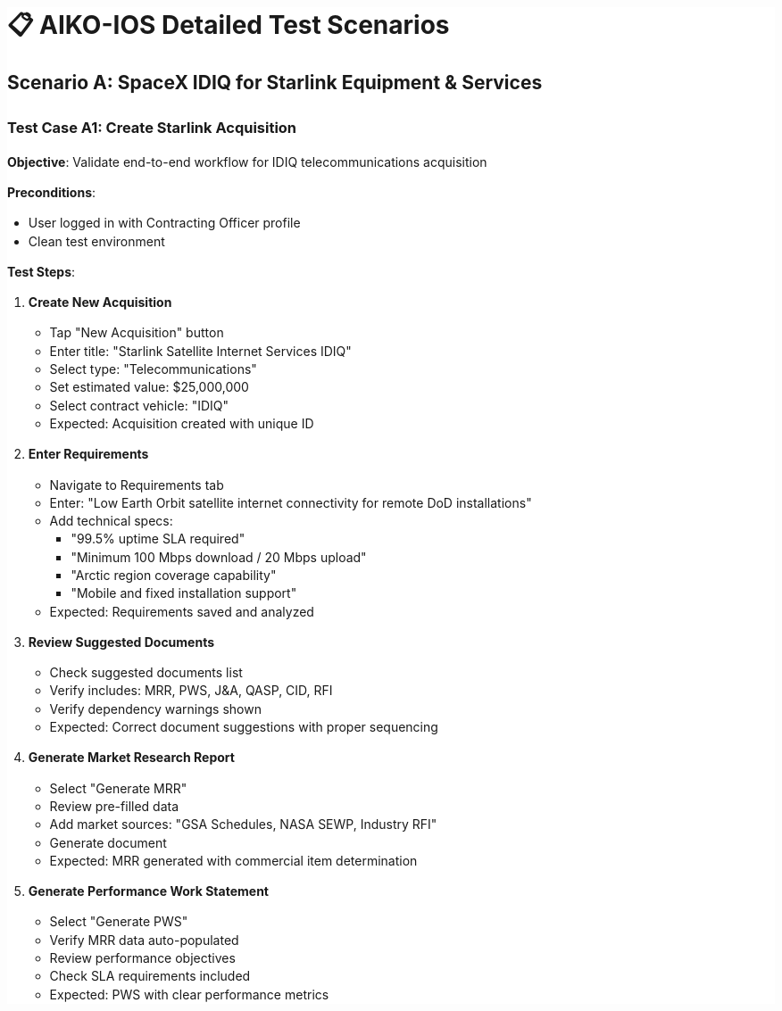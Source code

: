 # 📋 AIKO-IOS Detailed Test Scenarios

## Scenario A: SpaceX IDIQ for Starlink Equipment & Services

### Test Case A1: Create Starlink Acquisition

**Objective**: Validate end-to-end workflow for IDIQ telecommunications acquisition

**Preconditions**:
- User logged in with Contracting Officer profile
- Clean test environment

**Test Steps**:

1. **Create New Acquisition**
   - Tap "New Acquisition" button
   - Enter title: "Starlink Satellite Internet Services IDIQ"
   - Select type: "Telecommunications"
   - Set estimated value: $25,000,000
   - Select contract vehicle: "IDIQ"
   - Expected: Acquisition created with unique ID

2. **Enter Requirements**
   - Navigate to Requirements tab
   - Enter: "Low Earth Orbit satellite internet connectivity for remote DoD installations"
   - Add technical specs:
     - "99.5% uptime SLA required"
     - "Minimum 100 Mbps download / 20 Mbps upload"
     - "Arctic region coverage capability"
     - "Mobile and fixed installation support"
   - Expected: Requirements saved and analyzed

3. **Review Suggested Documents**
   - Check suggested documents list
   - Verify includes: MRR, PWS, J&A, QASP, CID, RFI
   - Verify dependency warnings shown
   - Expected: Correct document suggestions with proper sequencing

4. **Generate Market Research Report**
   - Select "Generate MRR"
   - Review pre-filled data
   - Add market sources: "GSA Schedules, NASA SEWP, Industry RFI"
   - Generate document
   - Expected: MRR generated with commercial item determination

5. **Generate Performance Work Statement**
   - Select "Generate PWS"
   - Verify MRR data auto-populated
   - Review performance objectives
   - Check SLA requirements included
   - Expected: PWS with clear performance metrics
